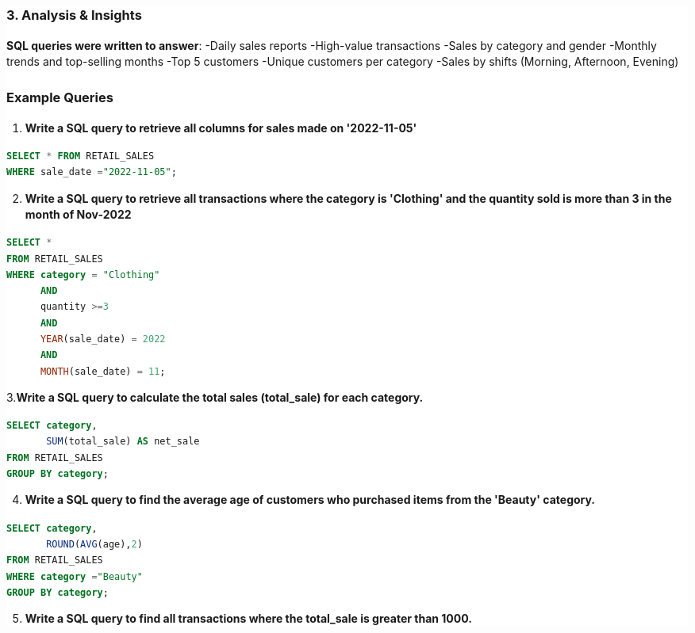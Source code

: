 ### 3. Analysis & Insights

 **SQL queries were written to answer**:
        -Daily sales reports
        -High-value transactions
        -Sales by category and gender
        -Monthly trends and top-selling months
        -Top 5 customers
        -Unique customers per category
        -Sales by shifts (Morning, Afternoon, Evening)

### Example Queries

1. **Write a SQL query to retrieve all columns for sales made on '2022-11-05'**

``` sql
SELECT * FROM RETAIL_SALES
WHERE sale_date ="2022-11-05";
```

2. **Write a SQL query to retrieve all transactions where the category is 'Clothing' and the quantity sold is more than 3 in the month of Nov-2022**

``` sql
SELECT *
FROM RETAIL_SALES
WHERE category = "Clothing"
      AND  
      quantity >=3
      AND 
      YEAR(sale_date) = 2022
      AND
      MONTH(sale_date) = 11;
```

3.**Write a SQL query to calculate the total sales (total_sale) for each category.**

``` sql
SELECT category, 
       SUM(total_sale) AS net_sale
FROM RETAIL_SALES
GROUP BY category;
```

4. **Write a SQL query to find the average age of customers who purchased items from the 'Beauty' category.**

``` sql
SELECT category, 
       ROUND(AVG(age),2)
FROM RETAIL_SALES
WHERE category ="Beauty"
GROUP BY category;
```

5. **Write a SQL query to find all transactions where the total_sale is greater than 1000.**
